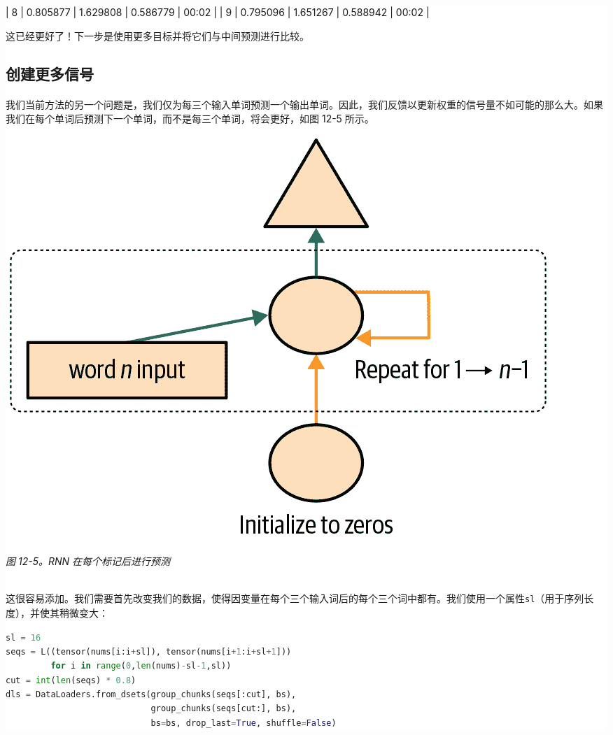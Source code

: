 | 8 | 0.805877 | 1.629808 | 0.586779 | 00:02 |
| 9 | 0.795096 | 1.651267 | 0.588942 | 00:02 |

这已经更好了！下一步是使用更多目标并将它们与中间预测进行比较。

## 创建更多信号

我们当前方法的另一个问题是，我们仅为每三个输入单词预测一个输出单词。因此，我们反馈以更新权重的信号量不如可能的那么大。如果我们在每个单词后预测下一个单词，而不是每三个单词，将会更好，如图 12-5 所示。

![RNN 在每个标记后进行预测](img/dlcf_1205.png)

###### 图 12-5。RNN 在每个标记后进行预测

这很容易添加。我们需要首先改变我们的数据，使得因变量在每个三个输入词后的每个三个词中都有。我们使用一个属性`sl`（用于序列长度），并使其稍微变大：

```py
sl = 16
seqs = L((tensor(nums[i:i+sl]), tensor(nums[i+1:i+sl+1]))
         for i in range(0,len(nums)-sl-1,sl))
cut = int(len(seqs) * 0.8)
dls = DataLoaders.from_dsets(group_chunks(seqs[:cut], bs),
                             group_chunks(seqs[cut:], bs),
                             bs=bs, drop_last=True, shuffle=False)
```
